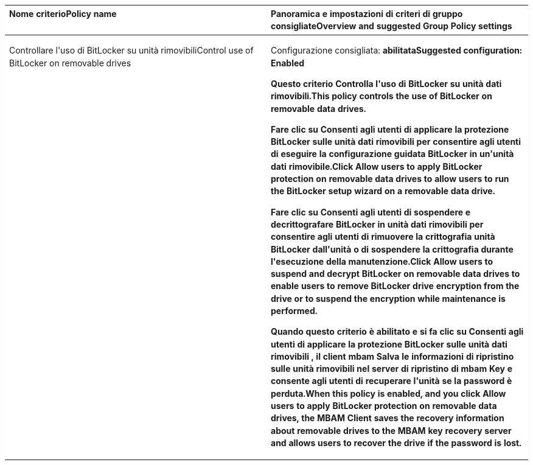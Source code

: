 <table>
<colgroup>
<col width="50%" />
<col width="50%" />
</colgroup>
<thead>
<tr class="header">
<th align="left"><span data-ttu-id="e0137-385">Nome criterio</span><span class="sxs-lookup"><span data-stu-id="e0137-385">Policy name</span></span></th>
<th align="left"><span data-ttu-id="e0137-386">Panoramica e impostazioni di criteri di gruppo consigliate</span><span class="sxs-lookup"><span data-stu-id="e0137-386">Overview and suggested Group Policy settings</span></span></th>
</tr>
</thead>
<tbody>
<tr class="odd">
<td align="left"><p><span data-ttu-id="e0137-387">Controllare l'uso di BitLocker su unità rimovibili</span><span class="sxs-lookup"><span data-stu-id="e0137-387">Control use of BitLocker on removable drives</span></span></p></td>
<td align="left"><p><span data-ttu-id="e0137-388">Configurazione consigliata: <strong> abilitata</span><span class="sxs-lookup"><span data-stu-id="e0137-388">Suggested configuration: <strong>Enabled</span></span></strong></p>
<p><span data-ttu-id="e0137-389">Questo criterio Controlla l'uso di BitLocker su unità dati rimovibili.</span><span class="sxs-lookup"><span data-stu-id="e0137-389">This policy controls the use of BitLocker on removable data drives.</span></span></p>
<p><span data-ttu-id="e0137-390">Fare clic su <strong> Consenti agli utenti di applicare la protezione BitLocker sulle unità dati rimovibili </strong> per consentire agli utenti di eseguire la configurazione guidata BitLocker in un'unità dati rimovibile.</span><span class="sxs-lookup"><span data-stu-id="e0137-390">Click <strong>Allow users to apply BitLocker protection on removable data drives</strong> to allow users to run the BitLocker setup wizard on a removable data drive.</span></span></p>
<p><span data-ttu-id="e0137-391">Fare clic su <strong> Consenti agli utenti di sospendere e decrittografare BitLocker in unità dati rimovibili </strong> per consentire agli utenti di rimuovere la crittografia unità BitLocker dall'unità o di sospendere la crittografia durante l'esecuzione della manutenzione.</span><span class="sxs-lookup"><span data-stu-id="e0137-391">Click <strong>Allow users to suspend and decrypt BitLocker on removable data drives</strong> to enable users to remove BitLocker drive encryption from the drive or to suspend the encryption while maintenance is performed.</span></span></p>
<p><span data-ttu-id="e0137-392">Quando questo criterio è abilitato e si fa clic su <strong> Consenti agli utenti di applicare la protezione BitLocker sulle unità dati rimovibili </strong> , il client mbam Salva le informazioni di ripristino sulle unità rimovibili nel server di ripristino di mbam Key e consente agli utenti di recuperare l'unità se la password è perduta.</span><span class="sxs-lookup"><span data-stu-id="e0137-392">When this policy is enabled, and you click <strong>Allow users to apply BitLocker protection on removable data drives</strong>, the MBAM Client saves the recovery information about removable drives to the MBAM key recovery server and allows users to recover the drive if the password is lost.</span></span></p></td>
</tr>
<tr class="even">
